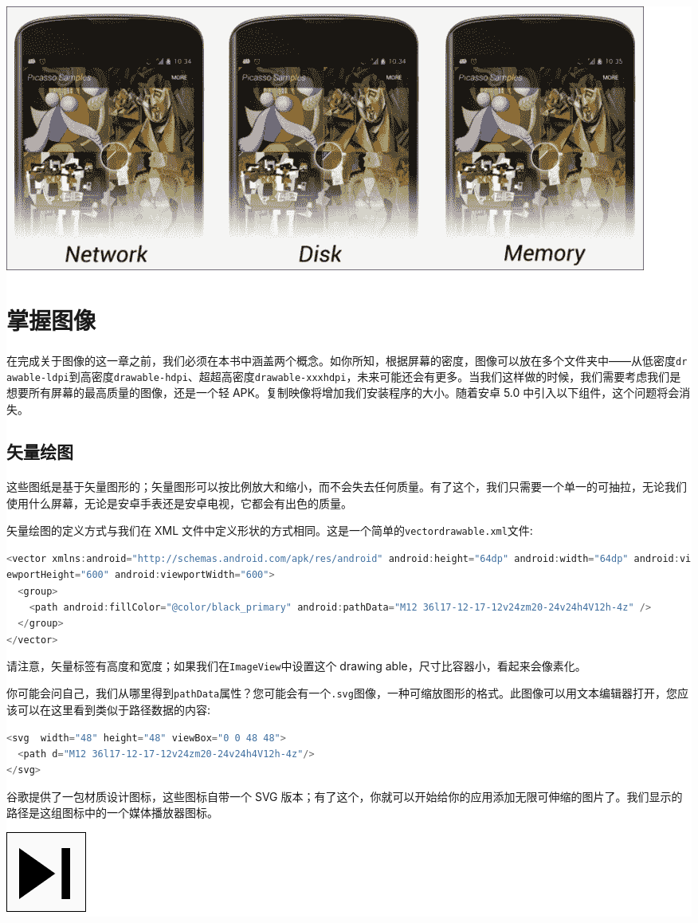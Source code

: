 ![Introducing Picasso](img/4887_07_02.jpg)

# 掌握图像

在完成关于图像的这一章之前，我们必须在本书中涵盖两个概念。如你所知，根据屏幕的密度，图像可以放在多个文件夹中——从低密度`drawable-ldpi`到高密度`drawable-hdpi`、超超高密度`drawable-xxxhdpi`，未来可能还会有更多。当我们这样做的时候，我们需要考虑我们是想要所有屏幕的最高质量的图像，还是一个轻 APK。复制映像将增加我们安装程序的大小。随着安卓 5.0 中引入以下组件，这个问题将会消失。

## 矢量绘图

这些图纸是基于矢量图形的；矢量图形可以按比例放大和缩小，而不会失去任何质量。有了这个，我们只需要一个单一的可抽拉，无论我们使用什么屏幕，无论是安卓手表还是安卓电视，它都会有出色的质量。

矢量绘图的定义方式与我们在 XML 文件中定义形状的方式相同。这是一个简单的`vectordrawable.xml`文件:

```java
<vector xmlns:android="http://schemas.android.com/apk/res/android" android:height="64dp" android:width="64dp" android:viewportHeight="600" android:viewportWidth="600">
  <group>
    <path android:fillColor="@color/black_primary" android:pathData="M12 36l17-12-17-12v24zm20-24v24h4V12h-4z" />
  </group>
</vector>
```

请注意，矢量标签有高度和宽度；如果我们在`ImageView`中设置这个 drawing able，尺寸比容器小，看起来会像素化。

你可能会问自己，我们从哪里得到`pathData`属性？您可能会有一个`.svg`图像，一种可缩放图形的格式。此图像可以用文本编辑器打开，您应该可以在这里看到类似于路径数据的内容:

```java
<svg  width="48" height="48" viewBox="0 0 48 48">
  <path d="M12 36l17-12-17-12v24zm20-24v24h4V12h-4z"/>
</svg>
```

谷歌提供了一包材质设计图标，这些图标自带一个 SVG 版本；有了这个，你就可以开始给你的应用添加无限可伸缩的图片了。我们显示的路径是这组图标中的一个媒体播放器图标。

![Vector drawables](img/4887_07_03.jpg)
